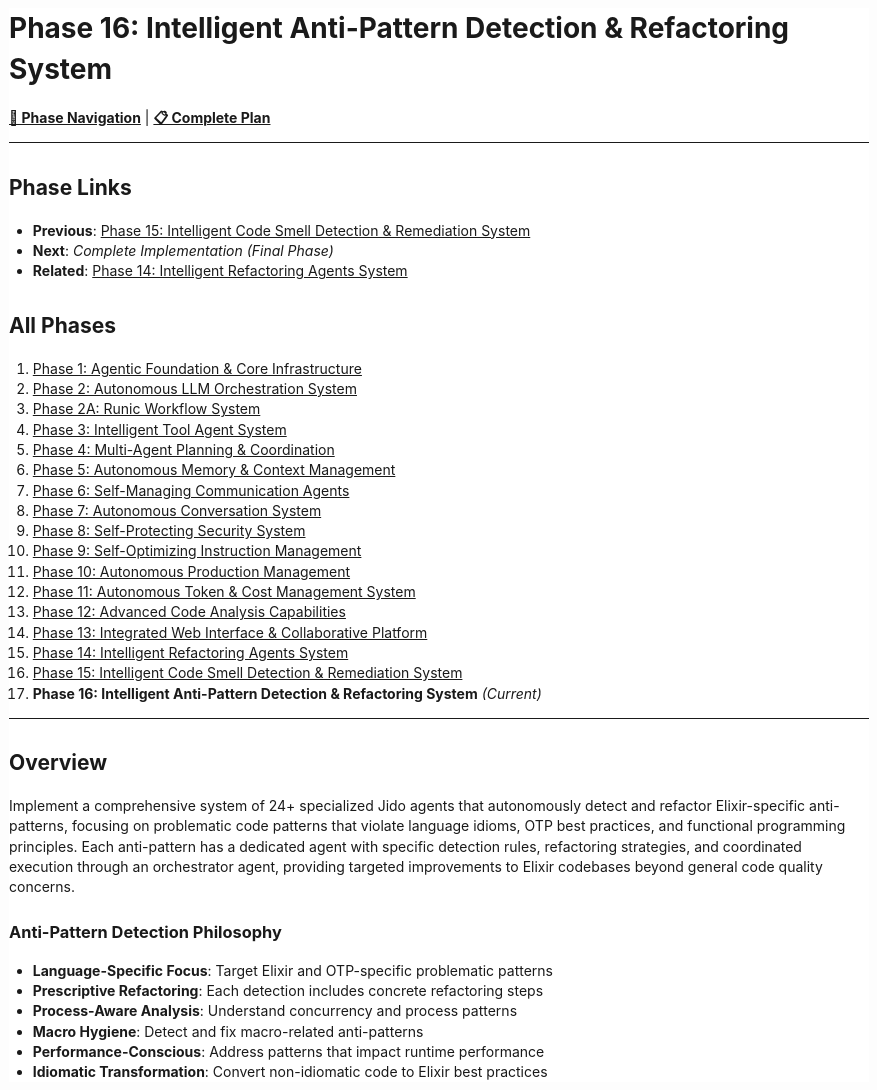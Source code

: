 # Phase 16: Intelligent Anti-Pattern Detection & Refactoring System

**[🧭 Phase Navigation](phase-navigation.md)** | **[📋 Complete Plan](implementation_plan_complete.md)**

---

## Phase Links
- **Previous**: [Phase 15: Intelligent Code Smell Detection & Remediation System](phase-15-code-smell-detection.md)
- **Next**: *Complete Implementation* *(Final Phase)*
- **Related**: [Phase 14: Intelligent Refactoring Agents System](phase-14-refactoring-agents.md)

## All Phases
1. [Phase 1: Agentic Foundation & Core Infrastructure](phase-01-agentic-foundation.md)
2. [Phase 2: Autonomous LLM Orchestration System](phase-02-llm-orchestration.md)
3. [Phase 2A: Runic Workflow System](phase-02a-runic-workflow.md)
4. [Phase 3: Intelligent Tool Agent System](phase-03-tool-agents.md)
5. [Phase 4: Multi-Agent Planning & Coordination](phase-04-planning-coordination.md)
6. [Phase 5: Autonomous Memory & Context Management](phase-05-memory-context.md)
7. [Phase 6: Self-Managing Communication Agents](phase-06-communication-agents.md)
8. [Phase 7: Autonomous Conversation System](phase-07-conversation-system.md)
9. [Phase 8: Self-Protecting Security System](phase-08-security-system.md)
10. [Phase 9: Self-Optimizing Instruction Management](phase-09-instruction-management.md)
11. [Phase 10: Autonomous Production Management](phase-10-production-management.md)
12. [Phase 11: Autonomous Token & Cost Management System](phase-11-token-cost-management.md)
13. [Phase 12: Advanced Code Analysis Capabilities](phase-12-advanced-analysis.md)
14. [Phase 13: Integrated Web Interface & Collaborative Platform](phase-13-web-interface.md)
15. [Phase 14: Intelligent Refactoring Agents System](phase-14-refactoring-agents.md)
16. [Phase 15: Intelligent Code Smell Detection & Remediation System](phase-15-code-smell-detection.md)
17. **Phase 16: Intelligent Anti-Pattern Detection & Refactoring System** *(Current)*

---

## Overview

Implement a comprehensive system of 24+ specialized Jido agents that autonomously detect and refactor Elixir-specific anti-patterns, focusing on problematic code patterns that violate language idioms, OTP best practices, and functional programming principles. Each anti-pattern has a dedicated agent with specific detection rules, refactoring strategies, and coordinated execution through an orchestrator agent, providing targeted improvements to Elixir codebases beyond general code quality concerns.

### Anti-Pattern Detection Philosophy
- **Language-Specific Focus**: Target Elixir and OTP-specific problematic patterns
- **Prescriptive Refactoring**: Each detection includes concrete refactoring steps
- **Process-Aware Analysis**: Understand concurrency and process patterns
- **Macro Hygiene**: Detect and fix macro-related anti-patterns
- **Performance-Conscious**: Address patterns that impact runtime performance
- **Idiomatic Transformation**: Convert non-idiomatic code to Elixir best practices
